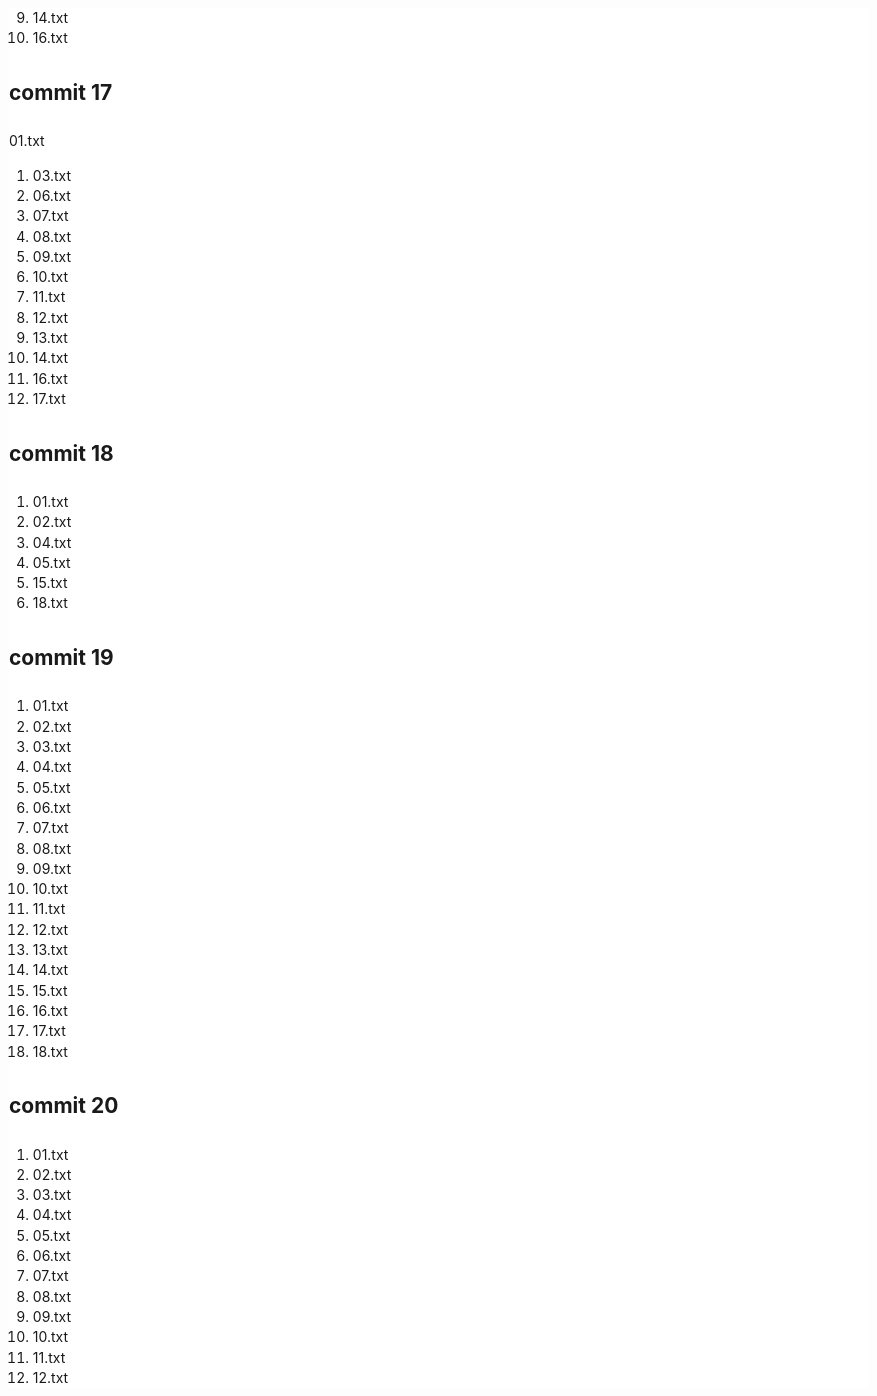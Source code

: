 9. 14.txt
10. 16.txt
## commit 17
### 
01.txt
1. 03.txt
2. 06.txt
3. 07.txt
4. 08.txt
5. 09.txt
6. 10.txt
7. 11.txt
8. 12.txt
9. 13.txt
10. 14.txt
11. 16.txt
12. 17.txt
## commit 18
### 
1. 01.txt
2. 02.txt
3. 04.txt
4. 05.txt
5. 15.txt
6. 18.txt
## commit 19
### 
1. 01.txt
2. 02.txt
3. 03.txt
4. 04.txt
5. 05.txt
6. 06.txt
7. 07.txt
8. 08.txt
9. 09.txt
10. 10.txt
11. 11.txt
12. 12.txt
13. 13.txt
14. 14.txt
15. 15.txt
16. 16.txt
17. 17.txt
18. 18.txt
## commit 20
### 
1. 01.txt
2. 02.txt
3. 03.txt
4. 04.txt
5. 05.txt
6. 06.txt
7. 07.txt
8. 08.txt
9. 09.txt
10. 10.txt
11. 11.txt
12. 12.txt